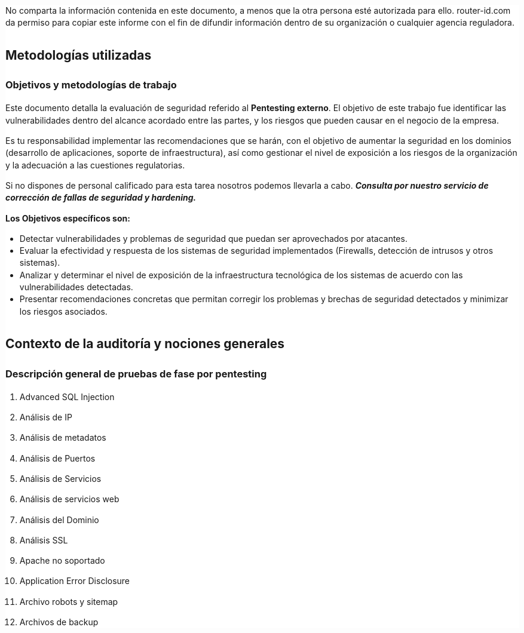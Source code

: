 No comparta la información contenida en este documento, a menos que la otra persona esté autorizada para ello. router-id.com da permiso para copiar este informe con el fin de difundir información dentro de su organización o cualquier agencia reguladora.

## **Metodologías utilizadas**

### Objetivos y metodologías de trabajo

Este documento detalla la evaluación de seguridad referido al **Pentesting externo**. El objetivo de este trabajo fue identificar las vulnerabilidades dentro del alcance acordado entre las partes, y los riesgos que pueden causar en el negocio de la empresa.

Es tu responsabilidad implementar las recomendaciones que se harán, con el objetivo de aumentar la seguridad en los dominios (desarrollo de aplicaciones, soporte de infraestructura), así como gestionar el nivel de exposición a los riesgos de la organización y la adecuación a las cuestiones regulatorias.

Si no dispones de personal calificado para esta tarea nosotros podemos llevarla a cabo. ***Consulta por nuestro servicio de corrección de fallas de seguridad y hardening.***

**Los Objetivos específicos son:**

- Detectar vulnerabilidades y problemas de seguridad que puedan ser aprovechados por atacantes.
- Evaluar la efectividad y respuesta de los sistemas de seguridad implementados (Firewalls, detección de intrusos y otros sistemas).
- Analizar y determinar el nivel de exposición de la infraestructura tecnológica de los sistemas de acuerdo con las vulnerabilidades detectadas.
- Presentar recomendaciones concretas que permitan corregir los problemas y brechas de seguridad detectados y minimizar los riesgos asociados.

## **Contexto de la auditoría y nociones generales**

### Descripción general de pruebas de fase por pentesting

1. Advanced SQL Injection

2. Análisis de IP

3. Análisis de metadatos

4. Análisis de Puertos

5. Análisis de Servicios

6. Análisis de servicios web

7. Análisis del Dominio

8. Análisis SSL

9. Apache no soportado

10. Application Error Disclosure

11. Archivo robots y sitemap

12. Archivos de backup
